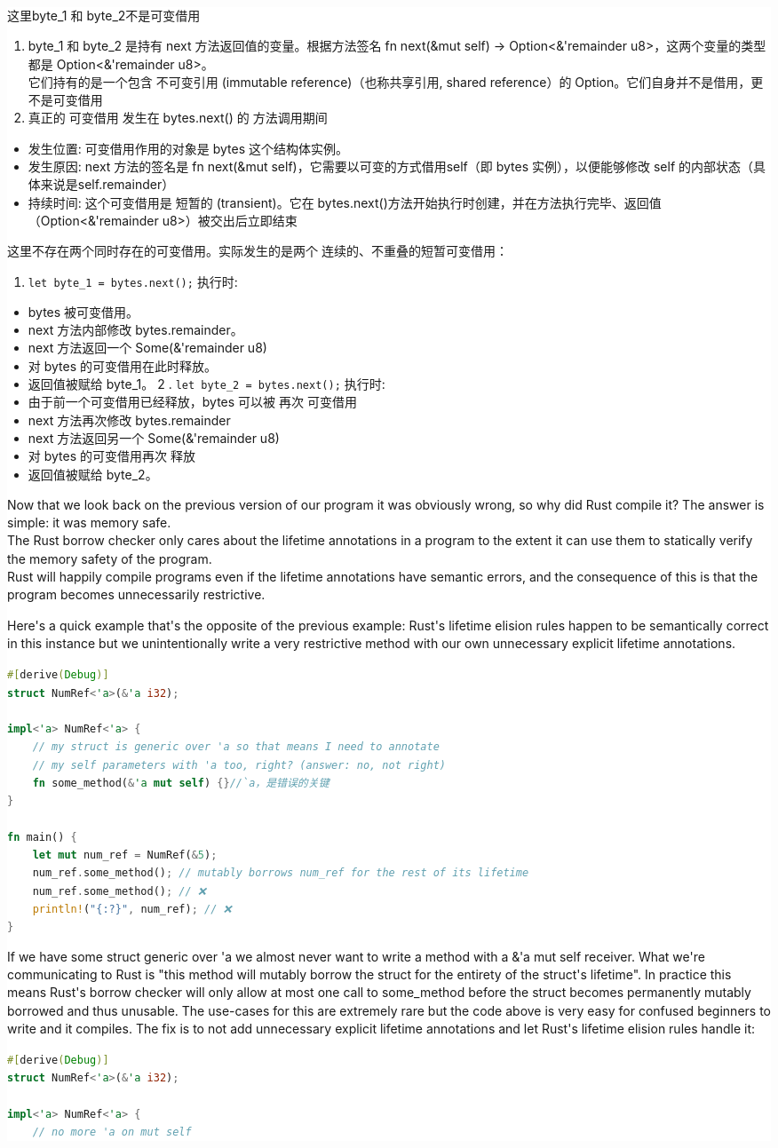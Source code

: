 这里byte_1 和 byte_2不是可变借用  
1. byte_1 和 byte_2 是持有 next 方法返回值的变量。根据方法签名 fn next(&mut self) -> Option<&'remainder u8>，这两个变量的类型都是 Option<&'remainder u8>。  
它们持有的是一个包含 不可变引用 (immutable reference)（也称共享引用, shared reference）的 Option。它们自身并不是借用，更不是可变借用
2. 真正的 可变借用 发生在 bytes.next() 的 方法调用期间  
- 发生位置: 可变借用作用的对象是 bytes 这个结构体实例。
- 发生原因: next 方法的签名是 fn next(&mut self)，它需要以可变的方式借用self（即 bytes 实例），以便能够修改 self 的内部状态（具体来说是self.remainder）
- 持续时间: 这个可变借用是 短暂的 (transient)。它在 bytes.next()方法开始执行时创建，并在方法执行完毕、返回值（Option<&'remainder u8>）被交出后立即结束

这里不存在两个同时存在的可变借用。实际发生的是两个 连续的、不重叠的短暂可变借用：
1. `let byte_1 = bytes.next();` 执行时:   
* bytes 被可变借用。
* next 方法内部修改 bytes.remainder。
* next 方法返回一个 Some(&'remainder u8)
* 对 bytes 的可变借用在此时释放。
* 返回值被赋给 byte_1。
2 . `let byte_2 = bytes.next();` 执行时:
* 由于前一个可变借用已经释放，bytes 可以被 再次 可变借用
* next 方法再次修改 bytes.remainder
* next 方法返回另一个 Some(&'remainder u8)
* 对 bytes 的可变借用再次 释放
* 返回值被赋给 byte_2。  


Now that we look back on the previous version of our program it was obviously wrong, so why did Rust compile it? The answer is simple: it was memory safe.  
The Rust borrow checker only cares about the lifetime annotations in a program to the extent it can use them to statically verify the memory safety of the program.   
Rust will happily compile programs even if the lifetime annotations have semantic errors, and the consequence of this is that the program becomes unnecessarily restrictive.

Here's a quick example that's the opposite of the previous example: Rust's lifetime elision rules happen to be semantically correct in this instance but we unintentionally write a very restrictive method with our own unnecessary explicit lifetime annotations.
```rust
#[derive(Debug)]
struct NumRef<'a>(&'a i32);

impl<'a> NumRef<'a> {
    // my struct is generic over 'a so that means I need to annotate
    // my self parameters with 'a too, right? (answer: no, not right)
    fn some_method(&'a mut self) {}//`a，是错误的关键
}

fn main() {
    let mut num_ref = NumRef(&5);
    num_ref.some_method(); // mutably borrows num_ref for the rest of its lifetime
    num_ref.some_method(); // ❌
    println!("{:?}", num_ref); // ❌
}
```
If we have some struct generic over 'a we almost never want to write a method with a &'a mut self receiver. What we're communicating to Rust is "this method will mutably borrow the struct for the entirety of the struct's lifetime". In practice this means Rust's borrow checker will only allow at most one call to some_method before the struct becomes permanently mutably borrowed and thus unusable. The use-cases for this are extremely rare but the code above is very easy for confused beginners to write and it compiles. The fix is to not add unnecessary explicit lifetime annotations and let Rust's lifetime elision rules handle it:
```rust
#[derive(Debug)]
struct NumRef<'a>(&'a i32);

impl<'a> NumRef<'a> {
    // no more 'a on mut self
```